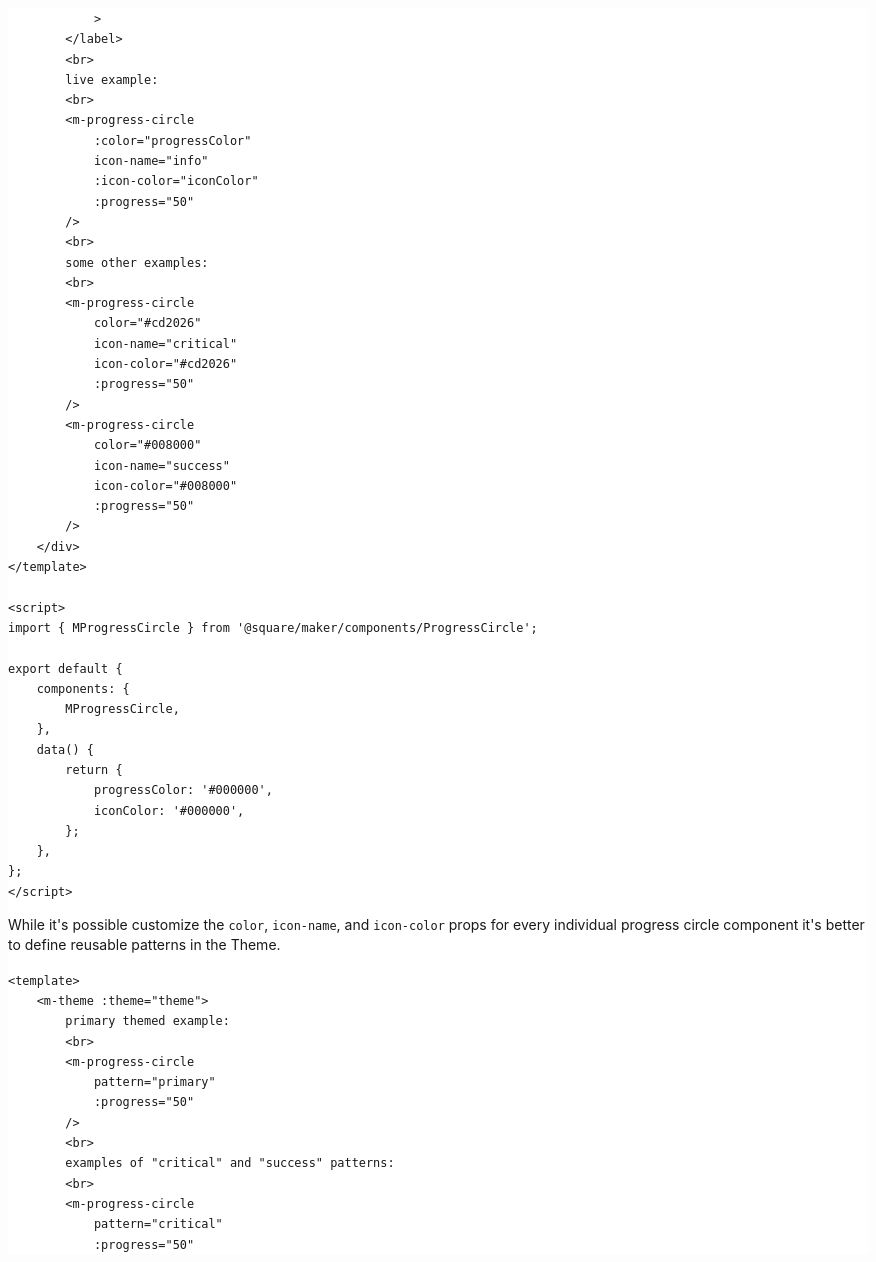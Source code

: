 ```vue
			>
		</label>
		<br>
		live example:
		<br>
		<m-progress-circle
			:color="progressColor"
			icon-name="info"
			:icon-color="iconColor"
			:progress="50"
		/>
		<br>
		some other examples:
		<br>
		<m-progress-circle
			color="#cd2026"
			icon-name="critical"
			icon-color="#cd2026"
			:progress="50"
		/>
		<m-progress-circle
			color="#008000"
			icon-name="success"
			icon-color="#008000"
			:progress="50"
		/>
	</div>
</template>

<script>
import { MProgressCircle } from '@square/maker/components/ProgressCircle';

export default {
	components: {
		MProgressCircle,
	},
	data() {
		return {
			progressColor: '#000000',
			iconColor: '#000000',
		};
	},
};
</script>
```

While it's possible customize the `color`, `icon-name`, and `icon-color` props for every individual progress circle component it's better to define reusable patterns in the Theme.

```vue
<template>
	<m-theme :theme="theme">
		primary themed example:
		<br>
		<m-progress-circle
			pattern="primary"
			:progress="50"
		/>
		<br>
		examples of "critical" and "success" patterns:
		<br>
		<m-progress-circle
			pattern="critical"
			:progress="50"
```